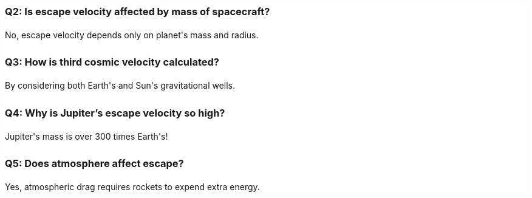 ### **Q2: Is escape velocity affected by mass of spacecraft?**
No, escape velocity depends only on planet's mass and radius.

### **Q3: How is third cosmic velocity calculated?**
By considering both Earth's and Sun's gravitational wells.

### **Q4: Why is Jupiter’s escape velocity so high?**
Jupiter's mass is over 300 times Earth's!

### **Q5: Does atmosphere affect escape?**
Yes, atmospheric drag requires rockets to expend extra energy.

